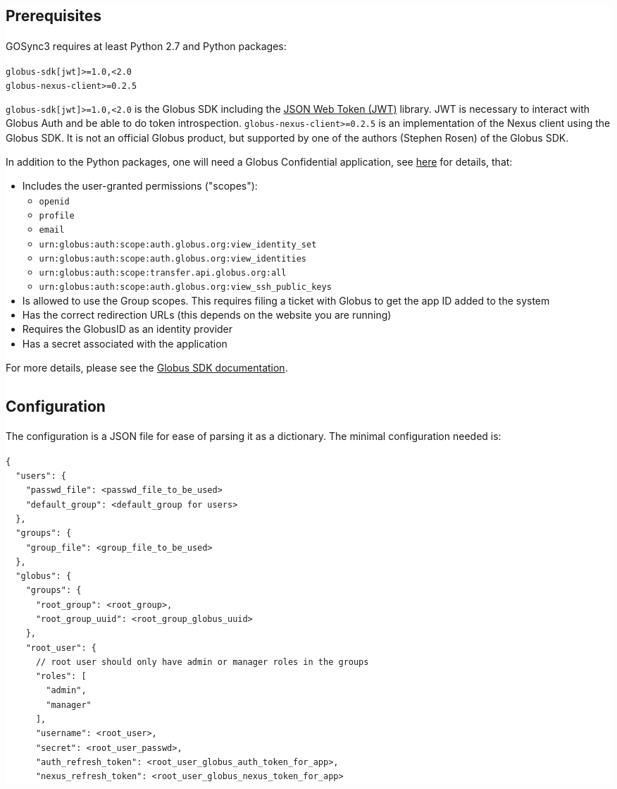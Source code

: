 ## Prerequisites

GOSync3 requires at least Python 2.7 and Python packages:

```
globus-sdk[jwt]>=1.0,<2.0
globus-nexus-client>=0.2.5
```

`globus-sdk[jwt]>=1.0,<2.0` is the Globus SDK including the 
[JSON Web Token (JWT)](https://jwt.io/) library. JWT is necessary to interact 
with Globus Auth and be able to do token introspection. 
`globus-nexus-client>=0.2.5` is an implementation of the Nexus client using the 
Globus SDK. It is not an official Globus product, but supported by one of the 
authors (Stephen Rosen) of the Globus SDK.

In addition to the Python packages, one will need a Globus Confidential 
application, see [here](https://docs.globus.org/api/auth/developer-guide/) for 
details, that:

* Includes the user-granted permissions ("scopes"):
    - `openid`
    - `profile`
    - `email`
    - `urn:globus:auth:scope:auth.globus.org:view_identity_set`
    - `urn:globus:auth:scope:auth.globus.org:view_identities`
    - `urn:globus:auth:scope:transfer.api.globus.org:all`
    - `urn:globus:auth:scope:auth.globus.org:view_ssh_public_keys`
* Is allowed to use the Group scopes. This requires filing a ticket with Globus 
to get the app ID added to the system
* Has the correct redirection URLs (this depends on the website you are running)
* Requires the GlobusID as an identity provider
* Has a secret associated with the application

For more details, please see the 
[Globus SDK documentation](https://globus-sdk-python.readthedocs.io/en/latest/tutorial.html). 

## Configuration

The configuration is a JSON file for ease of parsing it as a dictionary. The 
minimal configuration needed is:

```
{
  "users": {
    "passwd_file": <passwd_file_to_be_used>
    "default_group": <default_group for users>
  },
  "groups": {
    "group_file": <group_file_to_be_used>
  },
  "globus": {
    "groups": {
      "root_group": <root_group>,
      "root_group_uuid": <root_group_globus_uuid>
    },
    "root_user": {
      // root user should only have admin or manager roles in the groups
      "roles": [
        "admin",
        "manager"
      ],
      "username": <root_user>,
      "secret": <root_user_passwd>,
      "auth_refresh_token": <root_user_globus_auth_token_for_app>,
      "nexus_refresh_token": <root_user_globus_nexus_token_for_app>
```